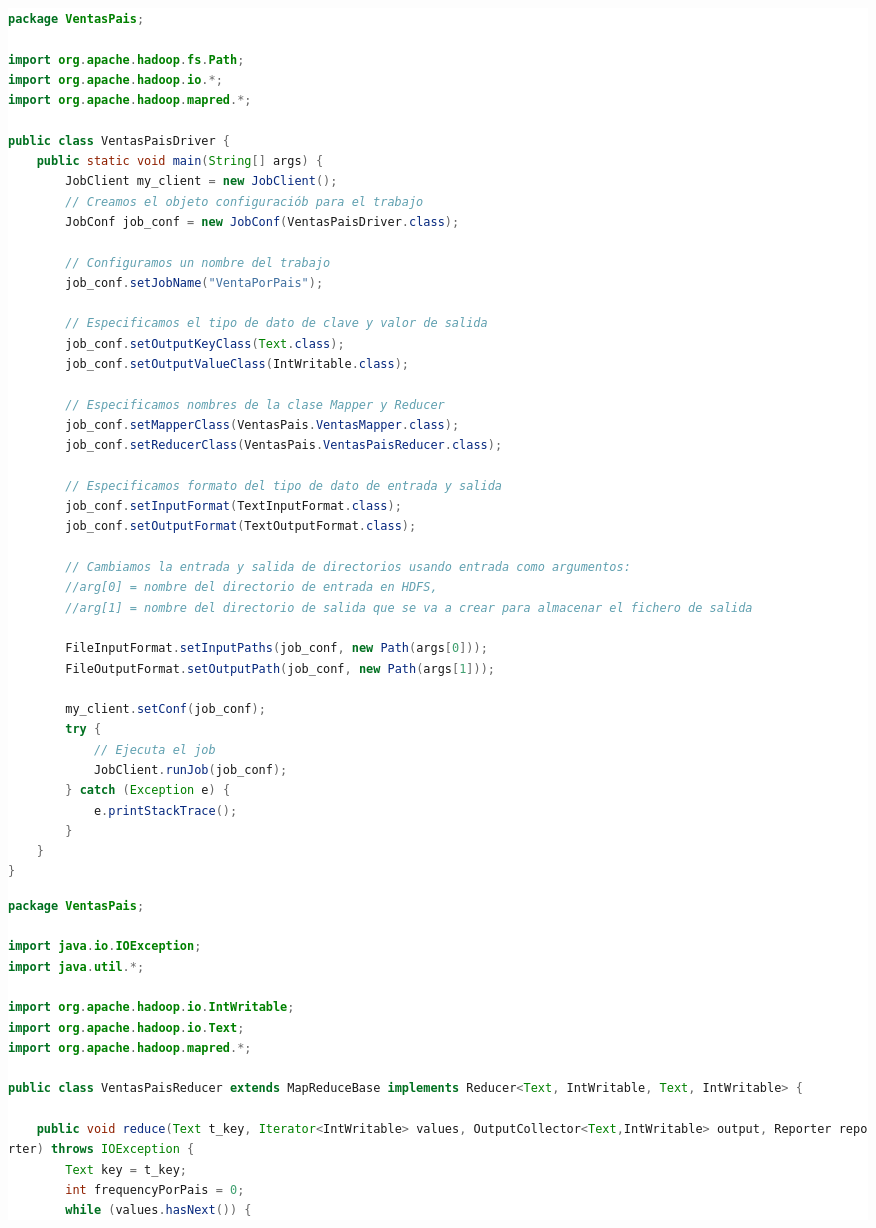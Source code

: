 ```java title="VentasPaisDriver.java"
package VentasPais;

import org.apache.hadoop.fs.Path;
import org.apache.hadoop.io.*;
import org.apache.hadoop.mapred.*;

public class VentasPaisDriver {
	public static void main(String[] args) {
		JobClient my_client = new JobClient();
		// Creamos el objeto configuraciób para el trabajo
		JobConf job_conf = new JobConf(VentasPaisDriver.class);

		// Configuramos un nombre del trabajo
		job_conf.setJobName("VentaPorPais");

		// Especificamos el tipo de dato de clave y valor de salida
		job_conf.setOutputKeyClass(Text.class);
		job_conf.setOutputValueClass(IntWritable.class);

		// Especificamos nombres de la clase Mapper y Reducer
		job_conf.setMapperClass(VentasPais.VentasMapper.class);
		job_conf.setReducerClass(VentasPais.VentasPaisReducer.class);

		// Especificamos formato del tipo de dato de entrada y salida
		job_conf.setInputFormat(TextInputFormat.class);
		job_conf.setOutputFormat(TextOutputFormat.class);

		// Cambiamos la entrada y salida de directorios usando entrada como argumentos:
		//arg[0] = nombre del directorio de entrada en HDFS,
		//arg[1] = nombre del directorio de salida que se va a crear para almacenar el fichero de salida
		
		FileInputFormat.setInputPaths(job_conf, new Path(args[0]));
		FileOutputFormat.setOutputPath(job_conf, new Path(args[1]));

		my_client.setConf(job_conf);
		try {
			// Ejecuta el job 
			JobClient.runJob(job_conf);
		} catch (Exception e) {
			e.printStackTrace();
		}
	}
}
```

```java title="VentasPaisReducer.java"
package VentasPais;

import java.io.IOException;
import java.util.*;

import org.apache.hadoop.io.IntWritable;
import org.apache.hadoop.io.Text;
import org.apache.hadoop.mapred.*;

public class VentasPaisReducer extends MapReduceBase implements Reducer<Text, IntWritable, Text, IntWritable> {

	public void reduce(Text t_key, Iterator<IntWritable> values, OutputCollector<Text,IntWritable> output, Reporter reporter) throws IOException {
		Text key = t_key;
		int frequencyPorPais = 0;
		while (values.hasNext()) {
```

[figura6.1_Yarn]: images/Figura6.1_MapReduce_Historial_Busqueda_Google.jpg "Figura6.1_MapReduce_Historial Búsqueda Google"
[figura6.2_Yarn]: images/Figura6.2_MapReduce_WorkFlow_MapReduce.jpg "Figura6.2_MapReduce_WorkFlow MapReduce"
[figura6.3_Yarn]: images/Figura6.3_MapReduce_Esquema_fases_MapReduce.jpg "Figura6.3_MapReduce_Esquema fases MapReduce"
[figura6.4_Yarn]: images/Figura6.4_MapReduce_FrameworkMapReduce.jpg "Figura6.4_MapReduce_FrameworkMapReduce"
[figura6.5_Yarn]: images/Figura6.5_MapReduce_Ejemplo1_Map_y_Reduce.jpg "Figura6.5_MapReduce_Ejemplo1 Map y Reduce"
[figura6.6_Yarn]: images/Figura6.6_MapReduce_Ejemplo1_Detallado.jpg "Figura6.6_MapReduce_Ejemplo1 etallado"
[figura6.7_Yarn]: images/Figura6.7_MapReduce_Ejemplo2_Detallado.jpg "Figura6.7_MapReduce_Ejemplo2 Detallado.jpg"
[figura6.8_Yarn]: images/Figura6.8_MapReduce_Ejemplo2_WebUI_Yarn.jpg "Figura6.8_MapReduce_Ejemplo2 WebUI_Yarn"
